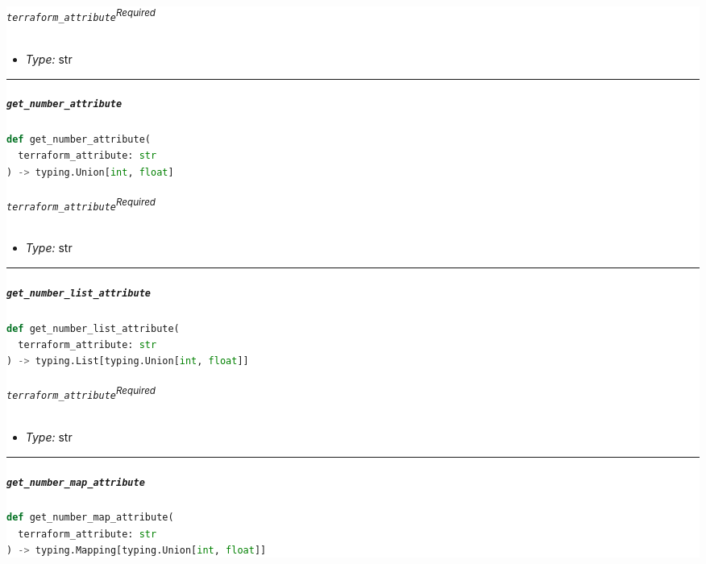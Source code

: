 ###### `terraform_attribute`<sup>Required</sup> <a name="terraform_attribute" id="@cdktf/provider-cloudflare.tieredCache.TieredCache.getListAttribute.parameter.terraformAttribute"></a>

- *Type:* str

---

##### `get_number_attribute` <a name="get_number_attribute" id="@cdktf/provider-cloudflare.tieredCache.TieredCache.getNumberAttribute"></a>

```python
def get_number_attribute(
  terraform_attribute: str
) -> typing.Union[int, float]
```

###### `terraform_attribute`<sup>Required</sup> <a name="terraform_attribute" id="@cdktf/provider-cloudflare.tieredCache.TieredCache.getNumberAttribute.parameter.terraformAttribute"></a>

- *Type:* str

---

##### `get_number_list_attribute` <a name="get_number_list_attribute" id="@cdktf/provider-cloudflare.tieredCache.TieredCache.getNumberListAttribute"></a>

```python
def get_number_list_attribute(
  terraform_attribute: str
) -> typing.List[typing.Union[int, float]]
```

###### `terraform_attribute`<sup>Required</sup> <a name="terraform_attribute" id="@cdktf/provider-cloudflare.tieredCache.TieredCache.getNumberListAttribute.parameter.terraformAttribute"></a>

- *Type:* str

---

##### `get_number_map_attribute` <a name="get_number_map_attribute" id="@cdktf/provider-cloudflare.tieredCache.TieredCache.getNumberMapAttribute"></a>

```python
def get_number_map_attribute(
  terraform_attribute: str
) -> typing.Mapping[typing.Union[int, float]]
```
